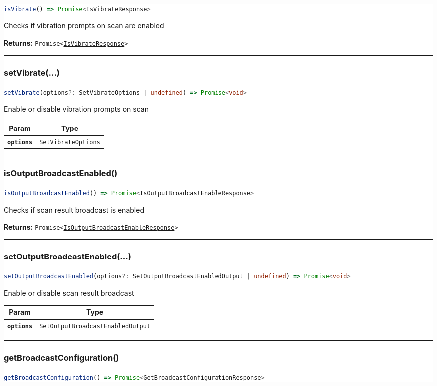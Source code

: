 ```typescript
isVibrate() => Promise<IsVibrateResponse>
```

Checks if vibration prompts on scan are enabled

**Returns:** <code>Promise&lt;<a href="#isvibrateresponse">IsVibrateResponse</a>&gt;</code>

--------------------


### setVibrate(...)

```typescript
setVibrate(options?: SetVibrateOptions | undefined) => Promise<void>
```

Enable or disable vibration prompts on scan

| Param         | Type                                                            |
| ------------- | --------------------------------------------------------------- |
| **`options`** | <code><a href="#setvibrateoptions">SetVibrateOptions</a></code> |

--------------------


### isOutputBroadcastEnabled()

```typescript
isOutputBroadcastEnabled() => Promise<IsOutputBroadcastEnableResponse>
```

Checks if scan result broadcast is enabled

**Returns:** <code>Promise&lt;<a href="#isoutputbroadcastenableresponse">IsOutputBroadcastEnableResponse</a>&gt;</code>

--------------------


### setOutputBroadcastEnabled(...)

```typescript
setOutputBroadcastEnabled(options?: SetOutputBroadcastEnabledOutput | undefined) => Promise<void>
```

Enable or disable scan result broadcast

| Param         | Type                                                                                        |
| ------------- | ------------------------------------------------------------------------------------------- |
| **`options`** | <code><a href="#setoutputbroadcastenabledoutput">SetOutputBroadcastEnabledOutput</a></code> |

--------------------


### getBroadcastConfiguration()

```typescript
getBroadcastConfiguration() => Promise<GetBroadcastConfigurationResponse>
```
